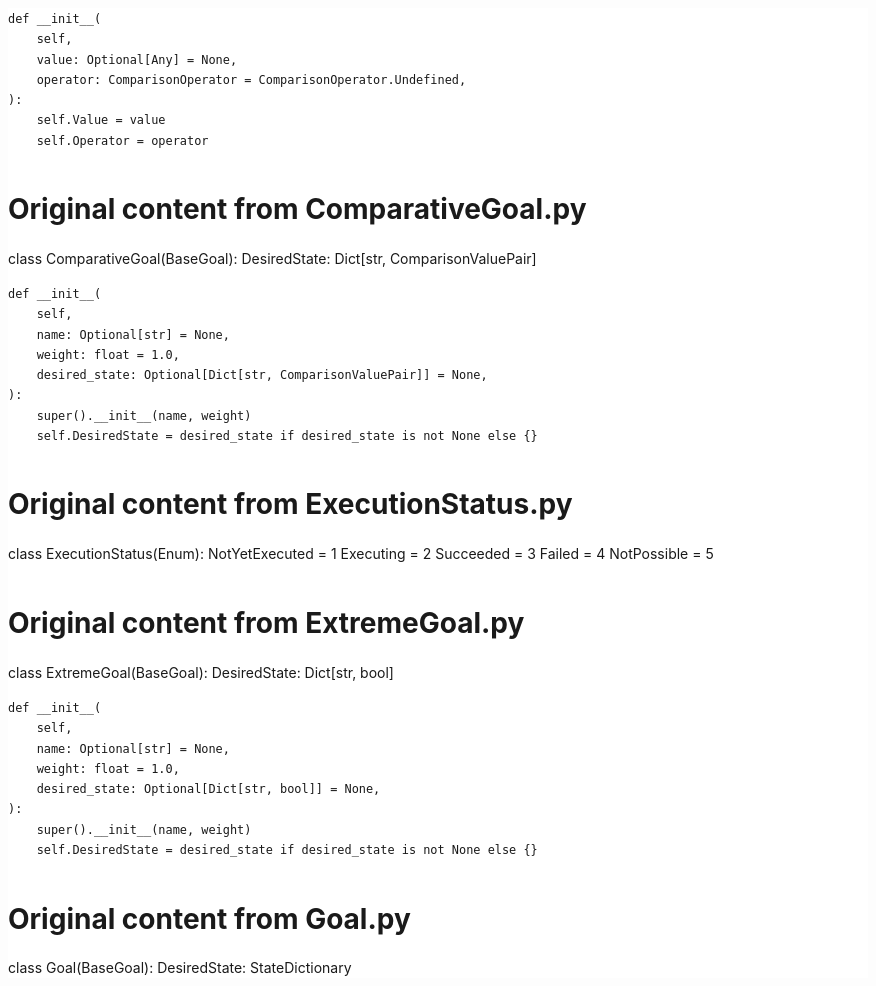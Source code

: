     def __init__(
        self,
        value: Optional[Any] = None,
        operator: ComparisonOperator = ComparisonOperator.Undefined,
    ):
        self.Value = value
        self.Operator = operator


# Original content from ComparativeGoal.py
class ComparativeGoal(BaseGoal):
    DesiredState: Dict[str, ComparisonValuePair]

    def __init__(
        self,
        name: Optional[str] = None,
        weight: float = 1.0,
        desired_state: Optional[Dict[str, ComparisonValuePair]] = None,
    ):
        super().__init__(name, weight)
        self.DesiredState = desired_state if desired_state is not None else {}


# Original content from ExecutionStatus.py
class ExecutionStatus(Enum):
    NotYetExecuted = 1
    Executing = 2
    Succeeded = 3
    Failed = 4
    NotPossible = 5


# Original content from ExtremeGoal.py
class ExtremeGoal(BaseGoal):
    DesiredState: Dict[str, bool]

    def __init__(
        self,
        name: Optional[str] = None,
        weight: float = 1.0,
        desired_state: Optional[Dict[str, bool]] = None,
    ):
        super().__init__(name, weight)
        self.DesiredState = desired_state if desired_state is not None else {}


# Original content from Goal.py
class Goal(BaseGoal):
    DesiredState: StateDictionary
